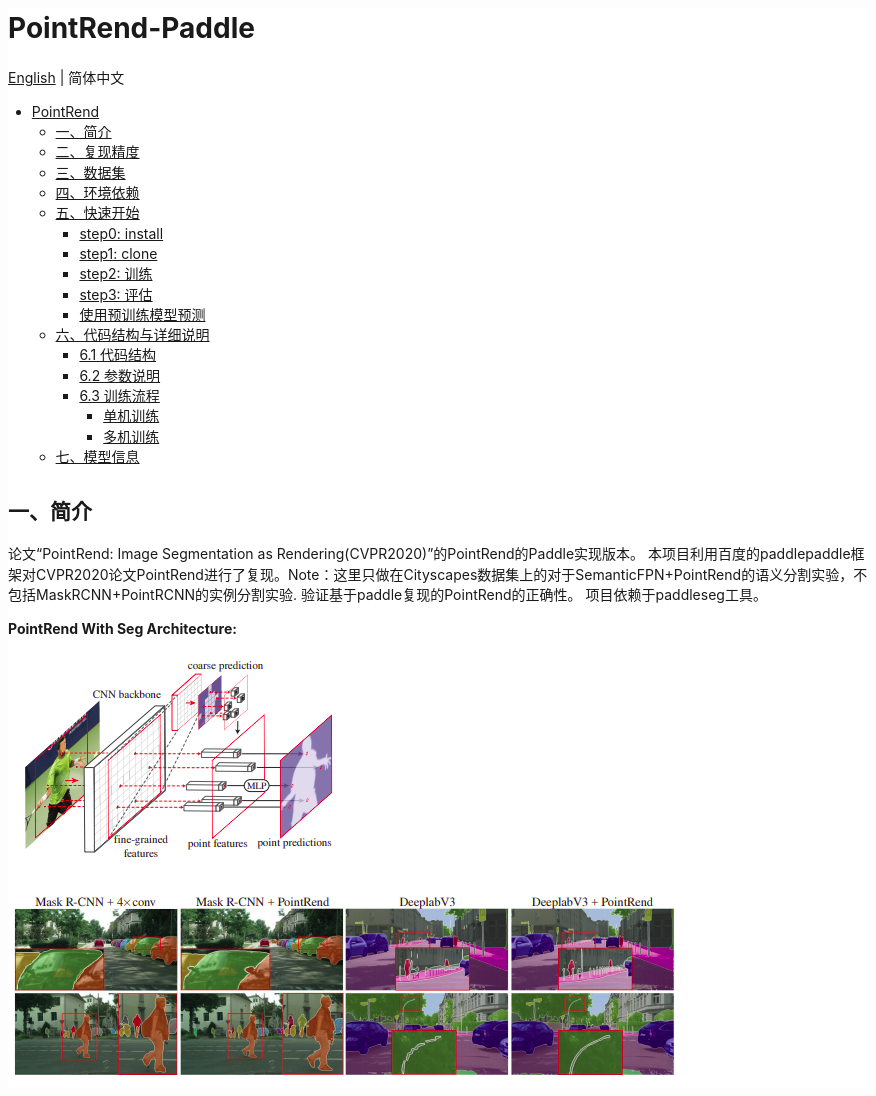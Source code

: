 # PointRend-Paddle
[English](README.md) | 简体中文
   
   * [PointRend](#pointrend)
      * [一、简介](#一简介)
      * [二、复现精度](#二复现精度)
      * [三、数据集](#三数据集)
      * [四、环境依赖](#四环境依赖)
      * [五、快速开始](#五快速开始)
         * [step0: install](#step0-安装必要依赖)
         * [step1: clone](#step1-clone)
         * [step2: 训练](#step2-训练)
         * [step3: 评估](#step3-评估)
         * [使用预训练模型预测](#使用预训练模型预测)
      * [六、代码结构与详细说明](#六代码结构与详细说明)
         * [6.1 代码结构](#61-代码结构)
         * [6.2 参数说明](#62-参数说明)
         * [6.3 训练流程](#63-训练流程)
            * [单机训练](#单机训练)
            * [多机训练](#多机训练)
      * [七、模型信息](#七模型信息)

## 一、简介

论文“PointRend: Image Segmentation as Rendering(CVPR2020)”的PointRend的Paddle实现版本。
本项目利用百度的paddlepaddle框架对CVPR2020论文PointRend进行了复现。Note：这里只做在Cityscapes数据集上的对于SemanticFPN+PointRend的语义分割实验，不包括MaskRCNN+PointRCNN的实例分割实验. 验证基于paddle复现的PointRend的正确性。
项目依赖于paddleseg工具。

**PointRend With Seg Architecture:**

![PointRend](./images/pointrend.png)

![PointRend Result](./images/pointrendresult.png)
